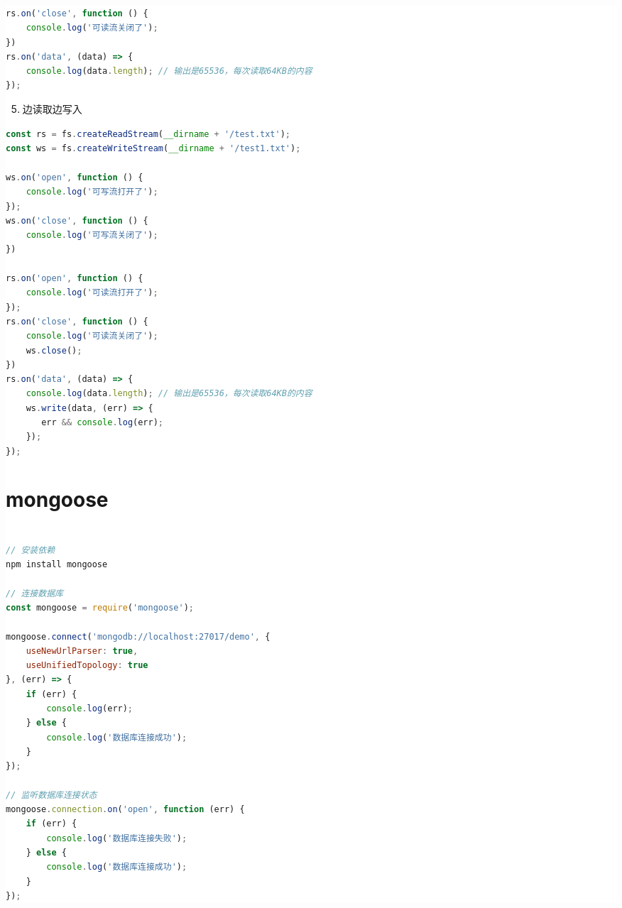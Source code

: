 ```javaScript
rs.on('close', function () {
    console.log('可读流关闭了');
})
rs.on('data', (data) => {
    console.log(data.length); // 输出是65536，每次读取64KB的内容
});
```

5. 边读取边写入
```javaScript
const rs = fs.createReadStream(__dirname + '/test.txt');
const ws = fs.createWriteStream(__dirname + '/test1.txt');

ws.on('open', function () {
    console.log('可写流打开了');
});
ws.on('close', function () {
    console.log('可写流关闭了');
})

rs.on('open', function () {
    console.log('可读流打开了');
});
rs.on('close', function () {
    console.log('可读流关闭了');
    ws.close();
})
rs.on('data', (data) => {
    console.log(data.length); // 输出是65536，每次读取64KB的内容
    ws.write(data, (err) => {
       err && console.log(err);
    });
});
```
# mongoose

```javaScript

// 安装依赖
npm install mongoose

// 连接数据库
const mongoose = require('mongoose');

mongoose.connect('mongodb://localhost:27017/demo', {
    useNewUrlParser: true,
    useUnifiedTopology: true
}, (err) => {
    if (err) {
        console.log(err);
    } else {
        console.log('数据库连接成功');
    }
});

// 监听数据库连接状态
mongoose.connection.on('open', function (err) {
    if (err) {
        console.log('数据库连接失败');
    } else {
        console.log('数据库连接成功');
    }
});
```